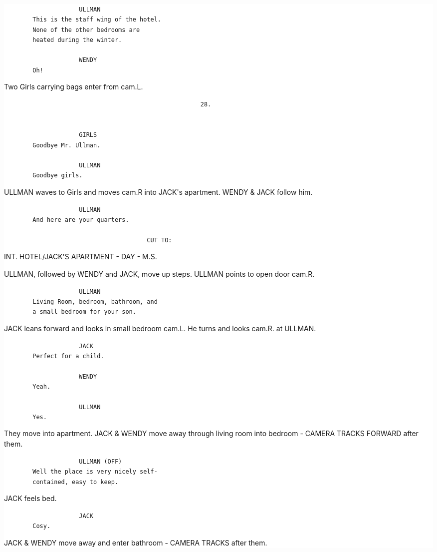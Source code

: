                          ULLMAN
            This is the staff wing of the hotel.
            None of the other bedrooms are
            heated during the winter.

                         WENDY
            Oh!

Two Girls carrying bags enter from cam.L.

                                                           28.


                         GIRLS
            Goodbye Mr. Ullman.

                         ULLMAN
            Goodbye girls.

ULLMAN waves to Girls and moves cam.R into JACK's apartment.
WENDY & JACK follow him.

                         ULLMAN
            And here are your quarters.

                                            CUT TO:

INT. HOTEL/JACK'S APARTMENT - DAY - M.S.

ULLMAN, followed by WENDY and JACK, move up steps.  ULLMAN
points to open door cam.R.

                         ULLMAN
            Living Room, bedroom, bathroom, and
            a small bedroom for your son.

JACK leans forward and looks in small bedroom cam.L.  He
turns and looks cam.R. at ULLMAN.

                         JACK
            Perfect for a child.

                         WENDY
            Yeah.

                         ULLMAN
            Yes.

They move into apartment.  JACK & WENDY move away through
living room into bedroom - CAMERA TRACKS FORWARD after them.

                         ULLMAN (OFF)
            Well the place is very nicely self-
            contained, easy to keep.

JACK feels bed.

                         JACK
            Cosy.

JACK & WENDY move away and enter bathroom - CAMERA TRACKS
after them.
